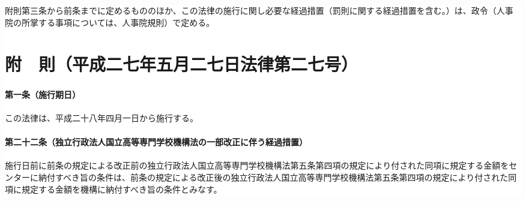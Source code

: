 附則第三条から前条までに定めるもののほか、この法律の施行に関し必要な経過措置（罰則に関する経過措置を含む。）は、政令（人事院の所掌する事項については、人事院規則）で定める。
# 附　則（平成二七年五月二七日法律第二七号）
#### 第一条（施行期日）
この法律は、平成二十八年四月一日から施行する。
#### 第二十二条（独立行政法人国立高等専門学校機構法の一部改正に伴う経過措置）
施行日前に前条の規定による改正前の独立行政法人国立高等専門学校機構法第五条第四項の規定により付された同項に規定する金額をセンターに納付すべき旨の条件は、前条の規定による改正後の独立行政法人国立高等専門学校機構法第五条第四項の規定により付された同項に規定する金額を機構に納付すべき旨の条件とみなす。
